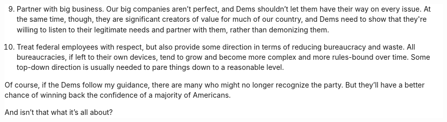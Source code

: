 9. Partner with big business. Our big companies aren’t perfect, and Dems shouldn’t let them have their way on every issue. At the same time, though, they are significant creators of value for much of our country, and Dems need to show that they're willing to listen to their legitimate needs and partner with them, rather than demonizing them.  

10. Treat federal employees with respect, but also provide some direction in terms of reducing bureaucracy and waste. All bureaucracies, if left to their own devices, tend to grow and become more complex and more rules-bound over time. Some top-down direction is usually needed to pare things down to a reasonable level. 

Of course, if the Dems follow my guidance, there are many who might no longer recognize the party. But they’ll have a better chance of winning back the confidence of a majority of Americans. 

And isn’t that what it’s all about?


